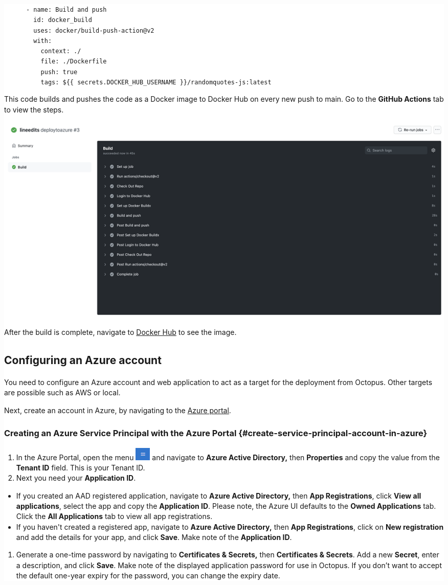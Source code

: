           - name: Build and push
            id: docker_build
            uses: docker/build-push-action@v2
            with:
              context: ./
              file: ./Dockerfile
              push: true
              tags: ${{ secrets.DOCKER_HUB_USERNAME }}/randomquotes-js:latest


This code builds and pushes the code as a Docker image to Docker Hub on every new push to main. Go to the **GitHub Actions** tab to view the steps. 

![GitHub Success Initial](github-success-initial.png "Github Success Initial")

After the build is complete, navigate to [Docker Hub](https://hub.docker.com/) to see the image.

## Configuring an Azure account

You need to configure an Azure account and web application to act as a target for the deployment from Octopus. Other targets are possible such as AWS or local.

Next, create an account in Azure, by navigating to the [Azure portal](https://portal.azure.com/). 

### Creating an Azure Service Principal with the Azure Portal {#create-service-principal-account-in-azure}

1. In the Azure Portal, open the menu ![hamburger menu](menu.png) and navigate to **Azure Active Directory,** then **Properties** and copy the value from the **Tenant ID** field. This is your Tenant ID.
1. Next you need your **Application ID**.
 - If you created an AAD registered application, navigate to **Azure Active Directory,** then **App Registrations**, click **View all applications**, select the app and copy the **Application ID**. Please note, the Azure UI defaults to the **Owned Applications** tab. Click the **All Applications** tab to view all app registrations. 
 - If you haven't created a registered app, navigate to **Azure Active Directory,** then **App Registrations**, click on **New registration** and add the details for your app, and click **Save**. Make note of the **Application ID**.
1. Generate a one-time password by navigating to **Certificates & Secrets,** then **Certificates & Secrets**. Add a new **Secret**, enter a description, and click **Save**. Make note of the displayed application password for use in Octopus. If you don’t want to accept the default one-year expiry for the password, you can change the expiry date.
